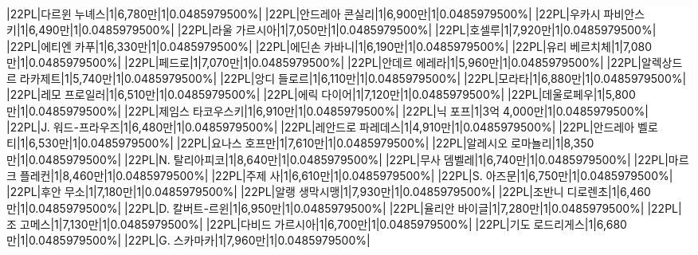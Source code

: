 |22PL|다르윈 누녜스|1|6,780만|1|0.0485979500%|
|22PL|안드레아 콘실리|1|6,900만|1|0.0485979500%|
|22PL|우카시 파비안스키|1|6,490만|1|0.0485979500%|
|22PL|라울 가르시아|1|7,050만|1|0.0485979500%|
|22PL|호셀루|1|7,920만|1|0.0485979500%|
|22PL|에티엔 카푸|1|6,330만|1|0.0485979500%|
|22PL|에딘손 카바니|1|6,190만|1|0.0485979500%|
|22PL|유리 베르치체|1|7,080만|1|0.0485979500%|
|22PL|페드로|1|7,070만|1|0.0485979500%|
|22PL|안데르 에레라|1|5,960만|1|0.0485979500%|
|22PL|알렉상드르 라카제트|1|5,740만|1|0.0485979500%|
|22PL|앙디 들로르|1|6,110만|1|0.0485979500%|
|22PL|모라타|1|6,880만|1|0.0485979500%|
|22PL|레모 프로일러|1|6,510만|1|0.0485979500%|
|22PL|에릭 다이어|1|7,120만|1|0.0485979500%|
|22PL|데울로페우|1|5,800만|1|0.0485979500%|
|22PL|제임스 타코우스키|1|6,910만|1|0.0485979500%|
|22PL|닉 포프|1|3억 4,000만|1|0.0485979500%|
|22PL|J. 워드-프라우즈|1|6,480만|1|0.0485979500%|
|22PL|레안드로 파레데스|1|4,910만|1|0.0485979500%|
|22PL|안드레아 벨로티|1|6,530만|1|0.0485979500%|
|22PL|요나스 호프만|1|7,610만|1|0.0485979500%|
|22PL|알레시오 로마뇰리|1|8,350만|1|0.0485979500%|
|22PL|N. 탈리아피코|1|8,640만|1|0.0485979500%|
|22PL|무사 뎀벨레|1|6,740만|1|0.0485979500%|
|22PL|마르크 플레컨|1|8,460만|1|0.0485979500%|
|22PL|주제 사|1|6,610만|1|0.0485979500%|
|22PL|S. 아즈문|1|6,750만|1|0.0485979500%|
|22PL|후안 무소|1|7,180만|1|0.0485979500%|
|22PL|알랭 생막시맹|1|7,930만|1|0.0485979500%|
|22PL|조반니 디로렌초|1|6,460만|1|0.0485979500%|
|22PL|D. 칼버트-르윈|1|6,950만|1|0.0485979500%|
|22PL|율리안 바이글|1|7,280만|1|0.0485979500%|
|22PL|조 고메스|1|7,130만|1|0.0485979500%|
|22PL|다비드 가르시아|1|6,700만|1|0.0485979500%|
|22PL|기도 로드리게스|1|6,680만|1|0.0485979500%|
|22PL|G. 스카마카|1|7,960만|1|0.0485979500%|